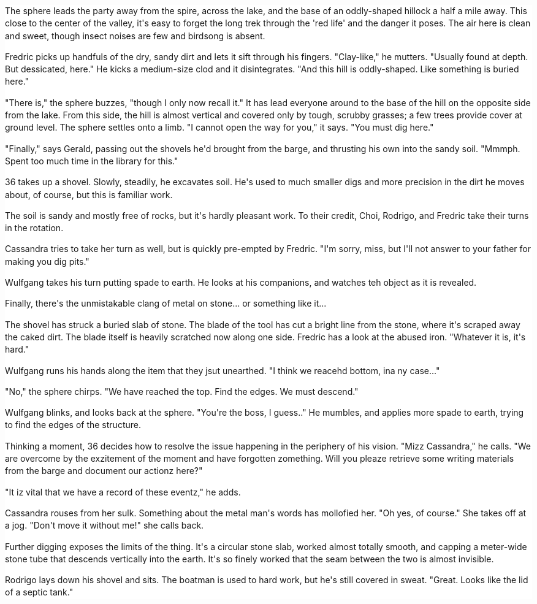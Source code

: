 The sphere leads the party away from the spire, across the lake, and the base of an oddly-shaped hillock a half a mile away. This close to the center of the valley, it's easy to forget the long trek through the 'red life' and the danger it poses. The air here is clean and sweet, though insect noises are few and birdsong is absent.

Fredric picks up handfuls of the dry, sandy dirt and lets it sift through his fingers. "Clay-like," he mutters. "Usually found at depth. But dessicated, here." He kicks a medium-size clod and it disintegrates. "And this hill is oddly-shaped. Like something is buried here."

"There is," the sphere buzzes, "though I only now recall it." It has lead everyone around to the base of the hill on the opposite side from the lake. From this side, the hill is almost vertical and covered only by tough, scrubby grasses; a few trees provide cover at ground level. The sphere settles onto a limb. "I cannot open the way for you," it says. "You must dig here."

"Finally," says Gerald, passing out the shovels he'd brought from the barge, and thrusting his own into the sandy soil. "Mmmph. Spent too much time in the library for this."

36 takes up a shovel. Slowly, steadily, he excavates soil. He's used to much smaller digs and more precision in the dirt he moves about, of course, but this is familiar work.

The soil is sandy and mostly free of rocks, but it's hardly pleasant work. To their credit, Choi, Rodrigo, and Fredric take their turns in the rotation.

Cassandra tries to take her turn as well, but is quickly pre-empted by Fredric. "I'm sorry, miss, but I'll not answer to your father for making you dig pits."

Wulfgang takes his turn putting spade to earth. He looks at his companions, and watches teh object as it is revealed.

Finally, there's the unmistakable clang of metal on stone... or something like it...

The shovel has struck a buried slab of stone. The blade of the tool has cut a bright line from the stone, where it's scraped away the caked dirt. The blade itself is heavily scratched now along one side. Fredric has a look at the abused iron. "Whatever it is, it's hard."

Wulfgang runs his hands along the item that they jsut unearthed. "I think we reacehd bottom, ina ny case..."

"No," the sphere chirps. "We have reached the top. Find the edges. We must descend."

Wulfgang blinks, and looks back at the sphere. "You're the boss, I guess.." He mumbles, and applies more spade to earth, trying to find the edges of the structure.

Thinking a moment, 36 decides how to resolve the issue happening in the periphery of his vision. "Mizz Cassandra," he calls. "We are overcome by the exzitement of the moment and have forgotten zomething. Will you pleaze retrieve some writing materials from the barge and document our actionz here?"

"It iz vital that we have a record of these eventz," he adds.

Cassandra rouses from her sulk. Something about the metal man's words has mollofied her. "Oh yes, of course." She takes off at a jog. "Don't move it without me!" she calls back.

Further digging exposes the limits of the thing. It's a circular stone slab, worked almost totally smooth, and capping a meter-wide stone tube that descends vertically into the earth. It's so finely worked that the seam between the two is almost invisible.

Rodrigo lays down his shovel and sits. The boatman is used to hard work, but he's still covered in sweat. "Great. Looks like the lid of a septic tank."
